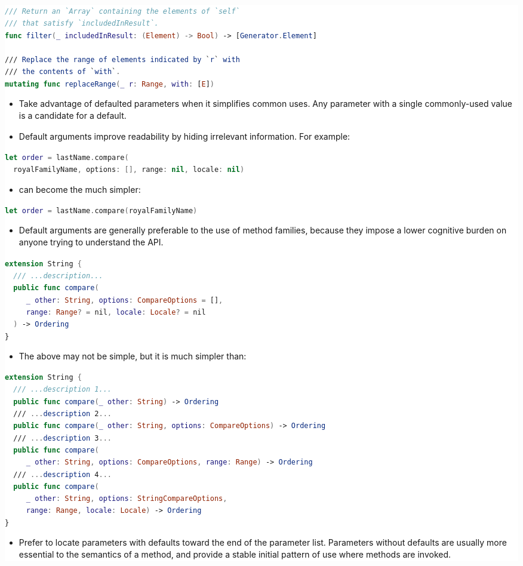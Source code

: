```swift
/// Return an `Array` containing the elements of `self`
/// that satisfy `includedInResult`.
func filter(_ includedInResult: (Element) -> Bool) -> [Generator.Element]

/// Replace the range of elements indicated by `r` with
/// the contents of `with`.
mutating func replaceRange(_ r: Range, with: [E])
```

- Take advantage of defaulted parameters when it simplifies common uses. Any parameter with a single commonly-used value is a candidate for a default.

- Default arguments improve readability by hiding irrelevant information. For example:

```swift
let order = lastName.compare(
  royalFamilyName, options: [], range: nil, locale: nil)
```

- can become the much simpler:

```swift
let order = lastName.compare(royalFamilyName)
```

- Default arguments are generally preferable to the use of method families, because they impose a lower cognitive burden on anyone trying to understand the API.

```swift
extension String {
  /// ...description...
  public func compare(
     _ other: String, options: CompareOptions = [],
     range: Range? = nil, locale: Locale? = nil
  ) -> Ordering
}
```

- The above may not be simple, but it is much simpler than:

```swift
extension String {
  /// ...description 1...
  public func compare(_ other: String) -> Ordering
  /// ...description 2...
  public func compare(_ other: String, options: CompareOptions) -> Ordering
  /// ...description 3...
  public func compare(
     _ other: String, options: CompareOptions, range: Range) -> Ordering
  /// ...description 4...
  public func compare(
     _ other: String, options: StringCompareOptions,
     range: Range, locale: Locale) -> Ordering
}
```

- Prefer to locate parameters with defaults toward the end of the parameter list. Parameters without defaults are usually more essential to the semantics of a method, and provide a stable initial pattern of use where methods are invoked.
